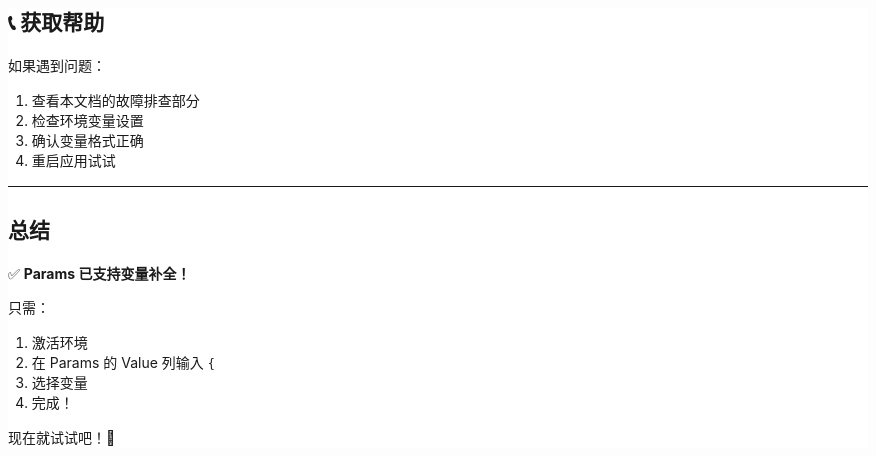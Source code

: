 ## 📞 获取帮助

如果遇到问题：
1. 查看本文档的故障排查部分
2. 检查环境变量设置
3. 确认变量格式正确
4. 重启应用试试

---

## 总结

✅ **Params 已支持变量补全！**

只需：
1. 激活环境
2. 在 Params 的 Value 列输入 `{`
3. 选择变量
4. 完成！

现在就试试吧！🚀

